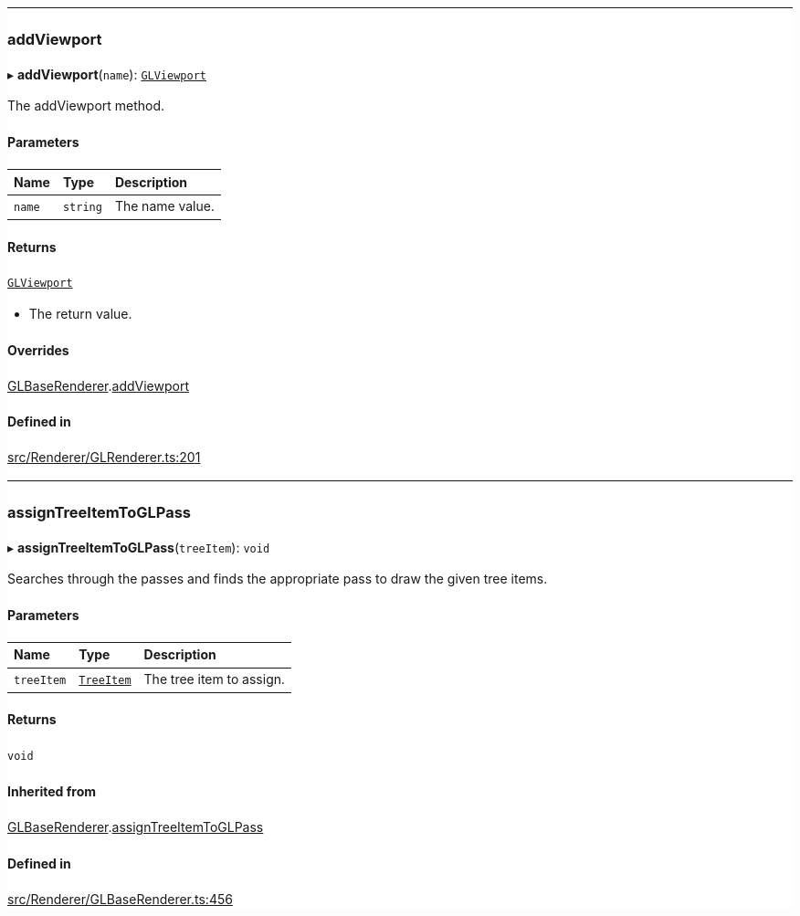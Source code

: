 ___

### addViewport

▸ **addViewport**(`name`): [`GLViewport`](Renderer_GLViewport.GLViewport)

The addViewport method.

#### Parameters

| Name | Type | Description |
| :------ | :------ | :------ |
| `name` | `string` | The name value. |

#### Returns

[`GLViewport`](Renderer_GLViewport.GLViewport)

- The return value.

#### Overrides

[GLBaseRenderer](Renderer_GLBaseRenderer.GLBaseRenderer).[addViewport](Renderer_GLBaseRenderer.GLBaseRenderer#addviewport)

#### Defined in

[src/Renderer/GLRenderer.ts:201](https://github.com/ZeaInc/zea-engine/blob/8e646f8a8/src/Renderer/GLRenderer.ts#L201)

___

### assignTreeItemToGLPass

▸ **assignTreeItemToGLPass**(`treeItem`): `void`

Searches through the passes and finds the appropriate pass to draw the given tree items.

#### Parameters

| Name | Type | Description |
| :------ | :------ | :------ |
| `treeItem` | [`TreeItem`](../SceneTree/SceneTree_TreeItem.TreeItem) | The tree item to assign. |

#### Returns

`void`

#### Inherited from

[GLBaseRenderer](Renderer_GLBaseRenderer.GLBaseRenderer).[assignTreeItemToGLPass](Renderer_GLBaseRenderer.GLBaseRenderer#assigntreeitemtoglpass)

#### Defined in

[src/Renderer/GLBaseRenderer.ts:456](https://github.com/ZeaInc/zea-engine/blob/8e646f8a8/src/Renderer/GLBaseRenderer.ts#L456)
